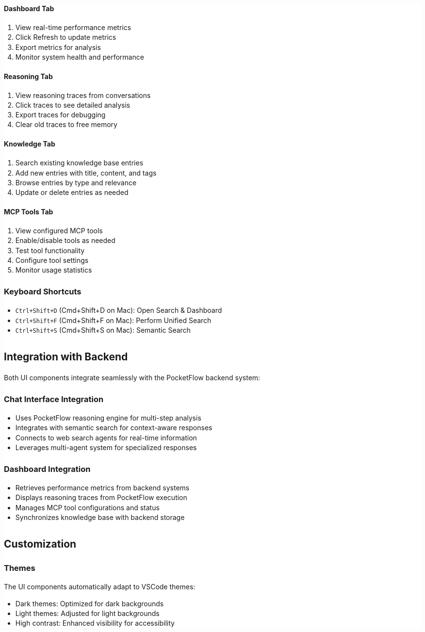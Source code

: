 #### Dashboard Tab
1. View real-time performance metrics
2. Click Refresh to update metrics
3. Export metrics for analysis
4. Monitor system health and performance

#### Reasoning Tab
1. View reasoning traces from conversations
2. Click traces to see detailed analysis
3. Export traces for debugging
4. Clear old traces to free memory

#### Knowledge Tab
1. Search existing knowledge base entries
2. Add new entries with title, content, and tags
3. Browse entries by type and relevance
4. Update or delete entries as needed

#### MCP Tools Tab
1. View configured MCP tools
2. Enable/disable tools as needed
3. Test tool functionality
4. Configure tool settings
5. Monitor usage statistics

### Keyboard Shortcuts

- `Ctrl+Shift+D` (Cmd+Shift+D on Mac): Open Search & Dashboard
- `Ctrl+Shift+F` (Cmd+Shift+F on Mac): Perform Unified Search
- `Ctrl+Shift+S` (Cmd+Shift+S on Mac): Semantic Search

## Integration with Backend

Both UI components integrate seamlessly with the PocketFlow backend system:

### Chat Interface Integration
- Uses PocketFlow reasoning engine for multi-step analysis
- Integrates with semantic search for context-aware responses
- Connects to web search agents for real-time information
- Leverages multi-agent system for specialized responses

### Dashboard Integration
- Retrieves performance metrics from backend systems
- Displays reasoning traces from PocketFlow execution
- Manages MCP tool configurations and status
- Synchronizes knowledge base with backend storage

## Customization

### Themes
The UI components automatically adapt to VSCode themes:
- Dark themes: Optimized for dark backgrounds
- Light themes: Adjusted for light backgrounds
- High contrast: Enhanced visibility for accessibility
